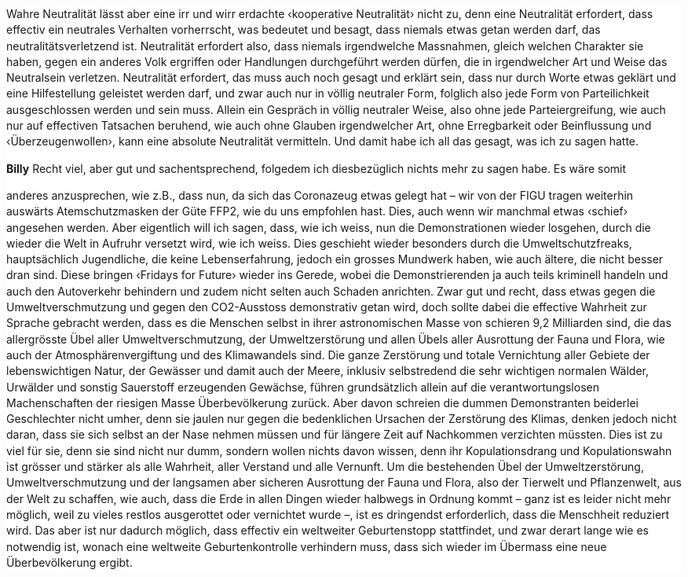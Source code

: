 Wahre Neutralität lässt aber eine irr und wirr erdachte ‹kooperative Neutralität› nicht zu, denn eine Neutralität erfordert,
dass effectiv ein neutrales Verhalten vorherrscht, was bedeutet und besagt, dass niemals etwas getan werden darf, das
neutralitätsverletzend ist. Neutralität erfordert also, dass niemals irgendwelche Massnahmen, gleich welchen Charakter sie
haben, gegen ein anderes Volk ergriffen oder Handlungen durchgeführt werden dürfen, die in irgendwelcher Art und Weise
das Neutralsein verletzen.
Neutralität erfordert, das muss auch noch gesagt und erklärt sein, dass nur durch Worte etwas geklärt und eine Hilfestellung
geleistet werden darf, und zwar auch nur in völlig neutraler Form, folglich also jede Form von Parteilichkeit ausgeschlossen
werden und sein muss. Allein ein Gespräch in völlig neutraler Weise, also ohne jede Parteiergreifung, wie auch nur auf
effectiven Tatsachen beruhend, wie auch ohne Glauben irgendwelcher Art, ohne Erregbarkeit oder Beinflussung und ‹Überzeugenwollen›, kann eine absolute Neutralität vermitteln. Und damit habe ich all das gesagt, was ich zu sagen hatte.

**Billy** Recht viel, aber gut und sachentsprechend, folgedem ich diesbezüglich nichts mehr zu sagen habe. Es wäre somit

anderes anzusprechen, wie z.B., dass nun, da sich das Coronazeug etwas gelegt hat – wir von der FIGU tragen weiterhin
auswärts Atemschutzmasken der Güte FFP2, wie du uns empfohlen hast. Dies, auch wenn wir manchmal etwas ‹schief›
angesehen werden. Aber eigentlich will ich sagen, dass, wie ich weiss, nun die Demonstrationen wieder losgehen, durch
die wieder die Welt in Aufruhr versetzt wird, wie ich weiss. Dies geschieht wieder besonders durch die Umweltschutzfreaks,
hauptsächlich Jugendliche, die keine Lebenserfahrung, jedoch ein grosses Mundwerk haben, wie auch ältere, die nicht besser dran sind. Diese bringen ‹Fridays for Future› wieder ins Gerede, wobei die Demonstrierenden ja auch teils kriminell
handeln und auch den Autoverkehr behindern und zudem nicht selten auch Schaden anrichten. Zwar gut und recht, dass
etwas gegen die Umweltverschmutzung und gegen den CO2-Ausstoss demonstrativ getan wird, doch sollte dabei die effective Wahrheit zur Sprache gebracht werden, dass es die Menschen selbst in ihrer astronomischen Masse von schieren 9,2
Milliarden sind, die das allergrösste Übel aller Umweltverschmutzung, der Umweltzerstörung und allen Übels aller Ausrottung der Fauna und Flora, wie auch der Atmosphärenvergiftung und des Klimawandels sind. Die ganze Zerstörung und
totale Vernichtung aller Gebiete der lebenswichtigen Natur, der Gewässer und damit auch der Meere, inklusiv selbstredend
die sehr wichtigen normalen Wälder, Urwälder und sonstig Sauerstoff erzeugenden Gewächse, führen grundsätzlich allein
auf die verantwortungslosen Machenschaften der riesigen Masse Überbevölkerung zurück. Aber davon schreien die dummen Demonstranten beiderlei Geschlechter nicht umher, denn sie jaulen nur gegen die bedenklichen Ursachen der Zerstörung des Klimas, denken jedoch nicht daran, dass sie sich selbst an der Nase nehmen müssen und für längere Zeit auf
Nachkommen verzichten müssten. Dies ist zu viel für sie, denn sie sind nicht nur dumm, sondern wollen nichts davon wissen, denn ihr Kopulationsdrang und Kopulationswahn ist grösser und stärker als alle Wahrheit, aller Verstand und alle Vernunft. Um die bestehenden Übel der Umweltzerstörung, Umweltverschmutzung und der langsamen aber sicheren Ausrottung der Fauna und Flora, also der Tierwelt und Pflanzenwelt, aus der Welt zu schaffen, wie auch, dass die Erde in allen
Dingen wieder halbwegs in Ordnung kommt – ganz ist es leider nicht mehr möglich, weil zu vieles restlos ausgerottet oder
vernichtet wurde –, ist es dringendst erforderlich, dass die Menschheit reduziert wird. Das aber ist nur dadurch möglich,
dass effectiv ein weltweiter Geburtenstopp stattfindet, und zwar derart lange wie es notwendig ist, wonach eine weltweite
Geburtenkontrolle verhindern muss, dass sich wieder im Übermass eine neue Überbevölkerung ergibt.
